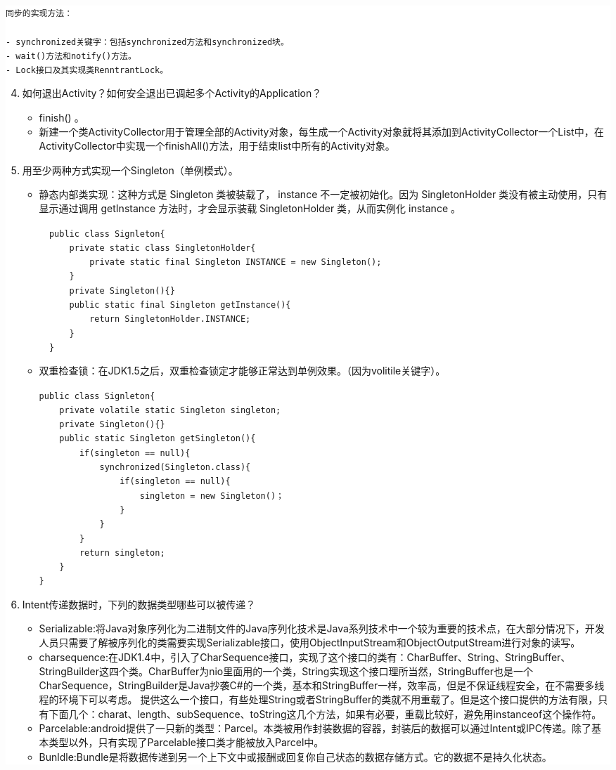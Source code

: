     同步的实现方法：

    - synchronized关键字：包括synchronized方法和synchronized块。
    - wait()方法和notify()方法。
    - Lock接口及其实现类RenntrantLock。

4. 如何退出Activity？如何安全退出已调起多个Activity的Application？
    - finish() 。
    - 新建一个类ActivityCollector用于管理全部的Activity对象，每生成一个Activity对象就将其添加到ActivityCollector一个List中，在ActivityCollector中实现一个finishAll()方法，用于结束list中所有的Activity对象。

5. 用至少两种方式实现一个Singleton（单例模式）。
    - 静态内部类实现：这种方式是 Singleton 类被装载了， instance 不一定被初始化。因为 SingletonHolder 类没有被主动使用，只有显示通过调用 getInstance 方法时，才会显示装载 SingletonHolder 类，从而实例化 instance 。
      ````
        public class Signleton{
            private static class SingletonHolder{
                private static final Singleton INSTANCE = new Singleton();
            }
            private Singleton(){}
            public static final Singleton getInstance(){
                return SingletonHolder.INSTANCE;
            }
        }
      ````
    - 双重检查锁：在JDK1.5之后，双重检查锁定才能够正常达到单例效果。（因为volitile关键字）。
        ````
        public class Signleton{
            private volatile static Singleton singleton;
            private Singleton(){}
            public static Singleton getSingleton(){
                if(singleton == null){
                    synchronized(Singleton.class){
                        if(singleton == null){
                            singleton = new Singleton()；
                        }
                    }
                }
                return singleton;
            }
        }
        ````

6. Intent传递数据时，下列的数据类型哪些可以被传递？
    - Serializable:将Java对象序列化为二进制文件的Java序列化技术是Java系列技术中一个较为重要的技术点，在大部分情况下，开发人员只需要了解被序列化的类需要实现Serializable接口，使用ObjectInputStream和ObjectOutputStream进行对象的读写。
    - charsequence:在JDK1.4中，引入了CharSequence接口，实现了这个接口的类有：CharBuffer、String、StringBuffer、StringBuilder这四个类。CharBuffer为nio里面用的一个类，String实现这个接口理所当然，StringBuffer也是一个CharSequence，StringBuilder是Java抄袭C#的一个类，基本和StringBuffer一样，效率高，但是不保证线程安全，在不需要多线程的环境下可以考虑。
    提供这么一个接口，有些处理String或者StringBuffer的类就不用重载了。但是这个接口提供的方法有限，只有下面几个：charat、length、subSequence、toString这几个方法，如果有必要，重载比较好，避免用instanceof这个操作符。
    - Parcelable:android提供了一只新的类型：Parcel。本类被用作封装数据的容器，封装后的数据可以通过Intent或IPC传递。除了基本类型以外，只有实现了Parcelable接口类才能被放入Parcel中。
    - Bunldle:Bundle是将数据传递到另一个上下文中或报酬或回复你自己状态的数据存储方式。它的数据不是持久化状态。

